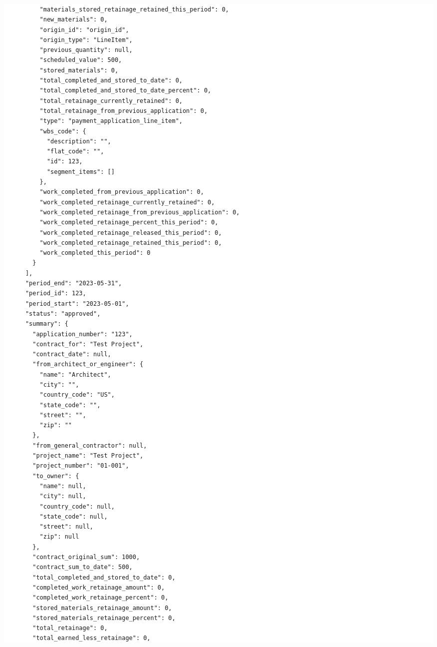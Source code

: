 ```
          "materials_stored_retainage_retained_this_period": 0,
          "new_materials": 0,
          "origin_id": "origin_id",
          "origin_type": "LineItem",
          "previous_quantity": null,
          "scheduled_value": 500,
          "stored_materials": 0,
          "total_completed_and_stored_to_date": 0,
          "total_completed_and_stored_to_date_percent": 0,
          "total_retainage_currently_retained": 0,
          "total_retainage_from_previous_application": 0,
          "type": "payment_application_line_item",
          "wbs_code": {
            "description": "",
            "flat_code": "",
            "id": 123,
            "segment_items": []
          },
          "work_completed_from_previous_application": 0,
          "work_completed_retainage_currently_retained": 0,
          "work_completed_retainage_from_previous_application": 0,
          "work_completed_retainage_percent_this_period": 0,
          "work_completed_retainage_released_this_period": 0,
          "work_completed_retainage_retained_this_period": 0,
          "work_completed_this_period": 0
        }
      ],
      "period_end": "2023-05-31",
      "period_id": 123,
      "period_start": "2023-05-01",
      "status": "approved",
      "summary": {
        "application_number": "123",
        "contract_for": "Test Project",
        "contract_date": null,
        "from_architect_or_engineer": {
          "name": "Architect",
          "city": "",
          "country_code": "US",
          "state_code": "",
          "street": "",
          "zip": ""
        },
        "from_general_contractor": null,
        "project_name": "Test Project",
        "project_number": "01-001",
        "to_owner": {
          "name": null,
          "city": null,
          "country_code": null,
          "state_code": null,
          "street": null,
          "zip": null
        },
        "contract_original_sum": 1000,
        "contract_sum_to_date": 500,
        "total_completed_and_stored_to_date": 0,
        "completed_work_retainage_amount": 0,
        "completed_work_retainage_percent": 0,
        "stored_materials_retainage_amount": 0,
        "stored_materials_retainage_percent": 0,
        "total_retainage": 0,
        "total_earned_less_retainage": 0,
```